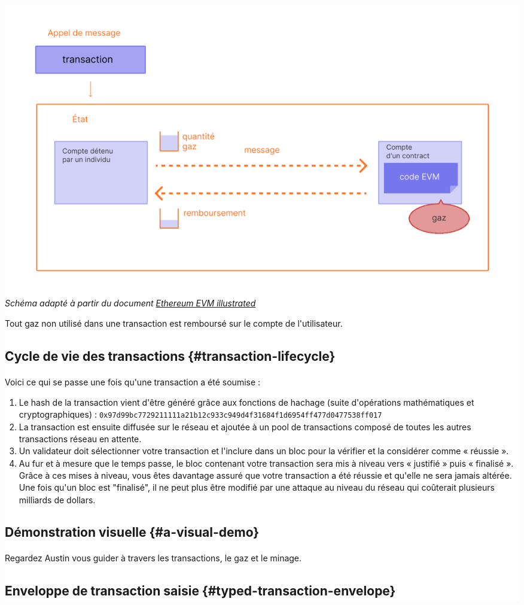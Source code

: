 ![Diagramme montrant comment le gaz non utilisé est remboursé](./gas-tx.png) _Schéma adapté à partir du document [Ethereum EVM illustrated](https://takenobu-hs.github.io/downloads/ethereum_evm_illustrated.pdf)_

Tout gaz non utilisé dans une transaction est remboursé sur le compte de l'utilisateur.

## Cycle de vie des transactions \{#transaction-lifecycle}

Voici ce qui se passe une fois qu'une transaction a été soumise :

1. Le hash de la transaction vient d'être généré grâce aux fonctions de hachage (suite d'opérations mathématiques et cryptographiques) : `0x97d99bc7729211111a21b12c933c949d4f31684f1d6954ff477d0477538ff017`
2. La transaction est ensuite diffusée sur le réseau et ajoutée à un pool de transactions composé de toutes les autres transactions réseau en attente.
3. Un validateur doit sélectionner votre transaction et l'inclure dans un bloc pour la vérifier et la considérer comme « réussie ».
4. Au fur et à mesure que le temps passe, le bloc contenant votre transaction sera mis à niveau vers « justifié » puis « finalisé ». Grâce à ces mises à niveau, vous êtes davantage assuré que votre transaction a été réussie et qu'elle ne sera jamais altérée. Une fois qu'un bloc est "finalisé", il ne peut plus être modifié par une attaque au niveau du réseau qui coûterait plusieurs milliards de dollars.

## Démonstration visuelle \{#a-visual-demo}

Regardez Austin vous guider à travers les transactions, le gaz et le minage.

<YouTube id="er-0ihqFQB0" />

## Enveloppe de transaction saisie \{#typed-transaction-envelope}
